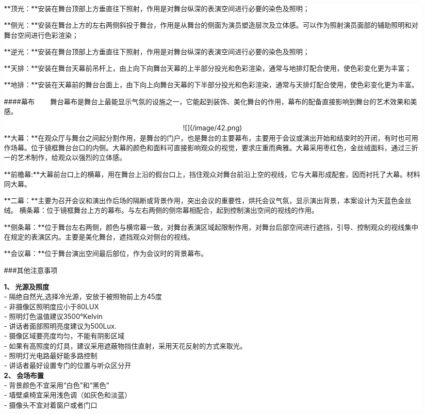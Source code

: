 **顶光：**安装在舞台顶部上方垂直往下照射，作用是对舞台纵深的表演空间进行必要的染色及照明；
    
**侧光：**安装在舞台上方的左右两侧斜投于舞台，作用是从舞台的侧面为演员塑造层次及立体感。可以作为照射演员面部的辅助照明和对舞台空间进行色彩渲染；

**逆光：**安装在舞台顶部上方垂直往下照射，作用是对舞台纵深的表演空间进行必要的染色及照明；

**天排：**安装在舞台天幕前吊杆上，由上向下向舞台天幕的上半部分投光和色彩渲染，通常与地排灯配合使用，使色彩变化更为丰富；

**地排：**安装在天幕前的舞台台面上，由下向上向舞台天幕的下半部分投光和色彩渲染，通常与天排灯配合使用，使色彩变化更为丰富。

####幕布
&emsp;&emsp;舞台幕布是舞台上最能显示气氛的设施之一，它能起到装饰、美化舞台的作用，幕布的配备直接影响到舞台的艺术效果和美感。
<center>
![](/image/42.png)
</center>
**大幕：**在观众厅与舞台之间起分割作用，是舞台的门户，也是舞台的主要幕布，主要用于会议或演出开始和结束时的开闭，有时也可用作场幕。位于镜框舞台台口的内侧。大幕的颜色和面料可直接影响观众的视觉，要求庄重而典雅。大幕采用枣红色，金丝绒面料，通过三折一的艺术制作，给观众以强烈的立体感。

**前檐幕:**大幕前台口上的横幕，用在舞台上沿的假台口上，挡住观众对舞台前沿上空的视线，它与大幕形成配套，因而衬托了大幕。材料同大幕。

**二幕：**主要为召开会议和演出作后场的隔断或背景作用，突出会议的重要性，烘托会议气氛，显示演出背景，本案设计为天蓝色金丝绒。
横条幕：位于镜框舞台上方的幕布。与左右两侧的侧帘幕相配合，起到控制演出空间的视线的作用。

**侧条幕：**位于舞台左右两侧，颜色与横帘幕一致，对舞台表演区域起限制作用，对舞台后部空间进行遮挡，引导、控制观众的视线集中在规定的表演区内。主要是美化舞台，遮挡观众对侧台的视线。

**会议幕：**位于舞台演出空间最后部位，作为会议时的背景幕布。

###其他注意事项

**1、 光源及照度**  
	- 隔绝自然光,选择冷光源，安放于被照物前上方45度  
	- 非摄像区照明度应小于80LUX  
	- 照明灯色温值建议3500°Kelvin  
	- 讲话者面部照明亮度建议为500Lux.  
	- 摄像区域要亮度均匀，不能有阴影区域  
	- 如果有高照度的灯具，建议采用遮蔽物挡住直射，采用天花反射的方式来取光。  
	- 照明灯光电路最好能多路控制  
	- 讲话者最好设置专门的位置与听众区分开  
**2、 会场布置**  
	- 背景颜色不宜采用“白色”和“黑色”  
	- 墙壁桌椅宜采用浅色调（如灰色和淡蓝）  
	- 摄像头不宜对着窗户或者门口  